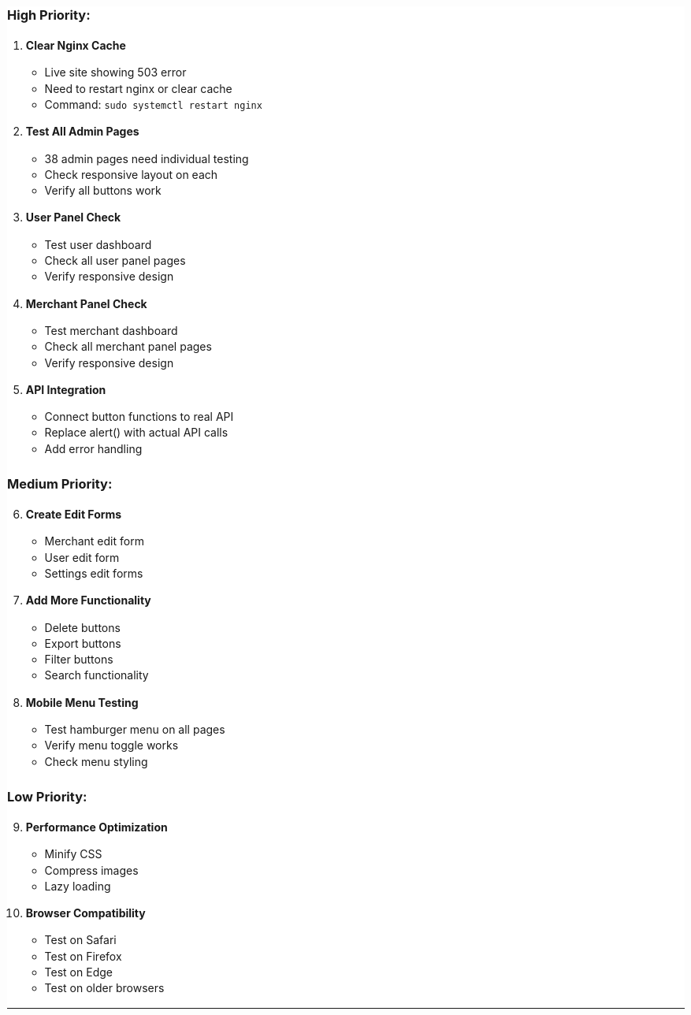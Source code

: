 ### **High Priority:**

1. **Clear Nginx Cache**
   - Live site showing 503 error
   - Need to restart nginx or clear cache
   - Command: `sudo systemctl restart nginx`

2. **Test All Admin Pages**
   - 38 admin pages need individual testing
   - Check responsive layout on each
   - Verify all buttons work

3. **User Panel Check**
   - Test user dashboard
   - Check all user panel pages
   - Verify responsive design

4. **Merchant Panel Check**
   - Test merchant dashboard
   - Check all merchant panel pages
   - Verify responsive design

5. **API Integration**
   - Connect button functions to real API
   - Replace alert() with actual API calls
   - Add error handling

### **Medium Priority:**

6. **Create Edit Forms**
   - Merchant edit form
   - User edit form
   - Settings edit forms

7. **Add More Functionality**
   - Delete buttons
   - Export buttons
   - Filter buttons
   - Search functionality

8. **Mobile Menu Testing**
   - Test hamburger menu on all pages
   - Verify menu toggle works
   - Check menu styling

### **Low Priority:**

9. **Performance Optimization**
   - Minify CSS
   - Compress images
   - Lazy loading

10. **Browser Compatibility**
    - Test on Safari
    - Test on Firefox
    - Test on Edge
    - Test on older browsers

---